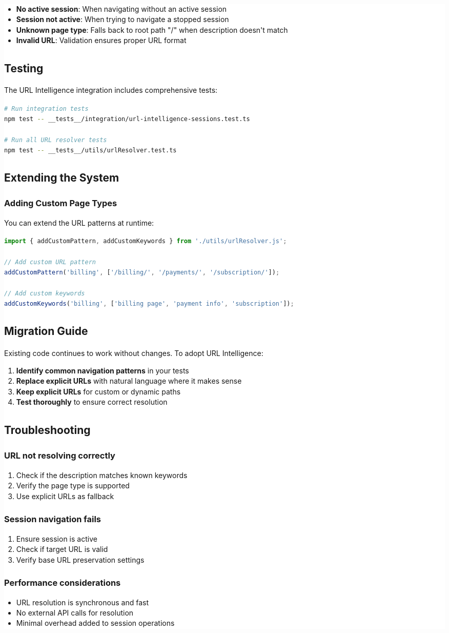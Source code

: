 - **No active session**: When navigating without an active session
- **Session not active**: When trying to navigate a stopped session
- **Unknown page type**: Falls back to root path "/" when description doesn't match
- **Invalid URL**: Validation ensures proper URL format

## Testing

The URL Intelligence integration includes comprehensive tests:

```bash
# Run integration tests
npm test -- __tests__/integration/url-intelligence-sessions.test.ts

# Run all URL resolver tests
npm test -- __tests__/utils/urlResolver.test.ts
```

## Extending the System

### Adding Custom Page Types

You can extend the URL patterns at runtime:

```javascript
import { addCustomPattern, addCustomKeywords } from './utils/urlResolver.js';

// Add custom URL pattern
addCustomPattern('billing', ['/billing/', '/payments/', '/subscription/']);

// Add custom keywords
addCustomKeywords('billing', ['billing page', 'payment info', 'subscription']);
```

## Migration Guide

Existing code continues to work without changes. To adopt URL Intelligence:

1. **Identify common navigation patterns** in your tests
2. **Replace explicit URLs** with natural language where it makes sense
3. **Keep explicit URLs** for custom or dynamic paths
4. **Test thoroughly** to ensure correct resolution

## Troubleshooting

### URL not resolving correctly

1. Check if the description matches known keywords
2. Verify the page type is supported
3. Use explicit URLs as fallback

### Session navigation fails

1. Ensure session is active
2. Check if target URL is valid
3. Verify base URL preservation settings

### Performance considerations

- URL resolution is synchronous and fast
- No external API calls for resolution
- Minimal overhead added to session operations